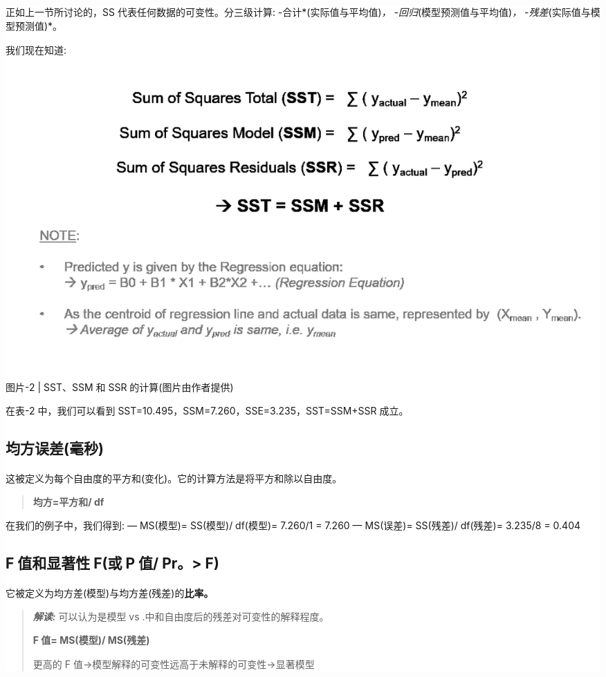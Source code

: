 正如上一节所讨论的，SS 代表任何数据的可变性。分三级计算:
-合计*(实际值与平均值)*，
-回归*(模型预测值与平均值)*，
-残差*(实际值与模型预测值)*。

我们现在知道:

![](img/84d9d75591c92980a2a2e412d982e20f.png)

图片-2 | SST、SSM 和 SSR 的计算(图片由作者提供)

在表-2 中，我们可以看到 SST=10.495，SSM=7.260，SSE=3.235，SST=SSM+SSR 成立。

## 均方误差(毫秒)

这被定义为每个自由度的平方和(变化)。它的计算方法是将平方和除以自由度。

> **均方=平方和/ df**

在我们的例子中，我们得到:
— MS(模型)= SS(模型)/ df(模型)= 7.260/1 = 7.260
— MS(误差)= SS(残差)/ df(残差)= 3.235/8 = 0.404

## F 值和显著性 F(或 P 值/ Pr。> F)

它被定义为均方差(模型)与均方差(残差)的**比率。**

> ***解读:*** 可以认为是模型 vs .中和自由度后的残差对可变性的解释程度。
> 
> **F 值= MS(模型)/ MS(残差)**
> 
> 更高的 F 值→模型解释的可变性远高于未解释的可变性→显著模型
